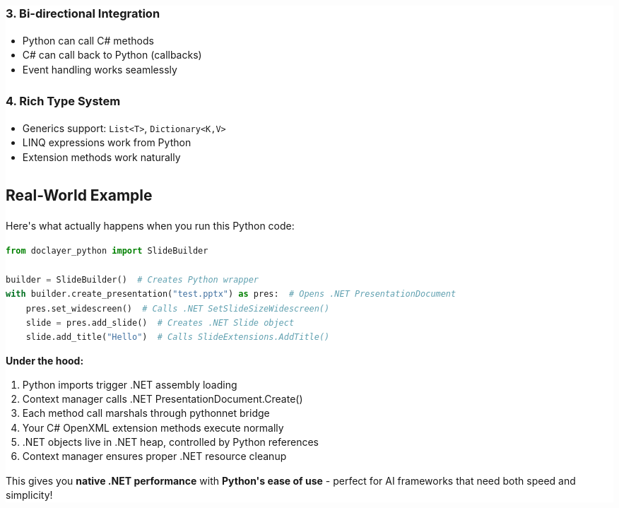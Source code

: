 ### 3. **Bi-directional Integration**
- Python can call C# methods
- C# can call back to Python (callbacks)
- Event handling works seamlessly

### 4. **Rich Type System**
- Generics support: `List<T>`, `Dictionary<K,V>`
- LINQ expressions work from Python
- Extension methods work naturally

## Real-World Example

Here's what actually happens when you run this Python code:

```python
from doclayer_python import SlideBuilder

builder = SlideBuilder()  # Creates Python wrapper
with builder.create_presentation("test.pptx") as pres:  # Opens .NET PresentationDocument
    pres.set_widescreen()  # Calls .NET SetSlideSizeWidescreen()
    slide = pres.add_slide()  # Creates .NET Slide object
    slide.add_title("Hello")  # Calls SlideExtensions.AddTitle()
```

**Under the hood:**
1. Python imports trigger .NET assembly loading
2. Context manager calls .NET PresentationDocument.Create()
3. Each method call marshals through pythonnet bridge
4. Your C# OpenXML extension methods execute normally
5. .NET objects live in .NET heap, controlled by Python references
6. Context manager ensures proper .NET resource cleanup

This gives you **native .NET performance** with **Python's ease of use** - perfect for AI frameworks that need both speed and simplicity!